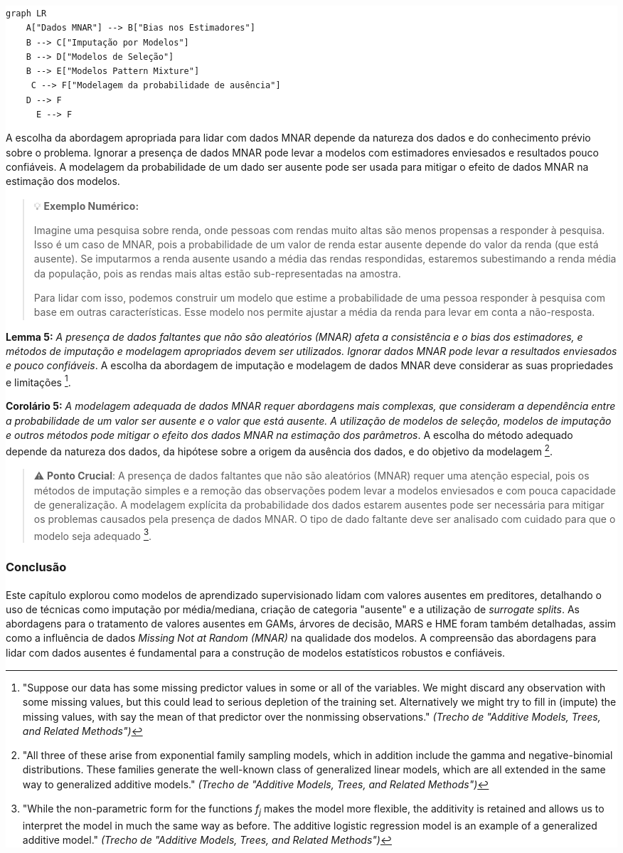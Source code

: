 ```mermaid
graph LR
    A["Dados MNAR"] --> B["Bias nos Estimadores"]
    B --> C["Imputação por Modelos"]
    B --> D["Modelos de Seleção"]
    B --> E["Modelos Pattern Mixture"]
     C --> F["Modelagem da probabilidade de ausência"]
    D --> F
      E --> F
```

A escolha da abordagem apropriada para lidar com dados MNAR depende da natureza dos dados e do conhecimento prévio sobre o problema. Ignorar a presença de dados MNAR pode levar a modelos com estimadores enviesados e resultados pouco confiáveis. A modelagem da probabilidade de um dado ser ausente pode ser usada para mitigar o efeito de dados MNAR na estimação dos modelos.

> 💡 **Exemplo Numérico:**
>
> Imagine uma pesquisa sobre renda, onde pessoas com rendas muito altas são menos propensas a responder à pesquisa. Isso é um caso de MNAR, pois a probabilidade de um valor de renda estar ausente depende do valor da renda (que está ausente). Se imputarmos a renda ausente usando a média das rendas respondidas, estaremos subestimando a renda média da população, pois as rendas mais altas estão sub-representadas na amostra.
>
> Para lidar com isso, podemos construir um modelo que estime a probabilidade de uma pessoa responder à pesquisa com base em outras características. Esse modelo nos permite ajustar a média da renda para levar em conta a não-resposta.

**Lemma 5:** *A presença de dados faltantes que não são aleatórios (MNAR) afeta a consistência e o *bias* dos estimadores, e métodos de imputação e modelagem apropriados devem ser utilizados. Ignorar dados MNAR pode levar a resultados enviesados e pouco confiáveis*. A escolha da abordagem de imputação e modelagem de dados MNAR deve considerar as suas propriedades e limitações [^9.6].

**Corolário 5:** *A modelagem adequada de dados MNAR requer abordagens mais complexas, que consideram a dependência entre a probabilidade de um valor ser ausente e o valor que está ausente. A utilização de modelos de seleção, modelos de imputação e outros métodos pode mitigar o efeito dos dados MNAR na estimação dos parâmetros*. A escolha do método adequado depende da natureza dos dados, da hipótese sobre a origem da ausência dos dados, e do objetivo da modelagem [^4.5].

> ⚠️ **Ponto Crucial**: A presença de dados faltantes que não são aleatórios (MNAR) requer uma atenção especial, pois os métodos de imputação simples e a remoção das observações podem levar a modelos enviesados e com pouca capacidade de generalização. A modelagem explícita da probabilidade dos dados estarem ausentes pode ser necessária para mitigar os problemas causados pela presença de dados MNAR. O tipo de dado faltante deve ser analisado com cuidado para que o modelo seja adequado [^4.4.2].

### Conclusão

Este capítulo explorou como modelos de aprendizado supervisionado lidam com valores ausentes em preditores, detalhando o uso de técnicas como imputação por média/mediana, criação de categoria "ausente" e a utilização de *surrogate splits*. As abordagens para o tratamento de valores ausentes em GAMs, árvores de decisão, MARS e HME foram também detalhadas, assim como a influência de dados *Missing Not at Random (MNAR)* na qualidade dos modelos. A compreensão das abordagens para lidar com dados ausentes é fundamental para a construção de modelos estatísticos robustos e confiáveis.


[^4.1]: "In this chapter we begin our discussion of some specific methods for super-vised learning. These techniques each assume a (different) structured form for the unknown regression function, and by doing so they finesse the curse of dimensionality. Of course, they pay the possible price of misspecifying the model, and so in each case there is a tradeoff that has to be made." *(Trecho de "Additive Models, Trees, and Related Methods")*
[^4.2]: "Regression models play an important role in many data analyses, providing prediction and classification rules, and data analytic tools for understand-ing the importance of different inputs." *(Trecho de "Additive Models, Trees, and Related Methods")*
[^4.3]: "In this section we describe a modular algorithm for fitting additive models and their generalizations. The building block is the scatterplot smoother for fitting nonlinear effects in a flexible way. For concreteness we use as our scatterplot smoother the cubic smoothing spline described in Chapter 5." *(Trecho de "Additive Models, Trees, and Related Methods")*
[^4.3.1]:  "The additive model has the form $Y = \alpha + \sum_{j=1}^p f_j(X_j) + \epsilon$, where the error term $\epsilon$ has mean zero." * (Trecho de "Additive Models, Trees, and Related Methods")*
[^4.3.2]:   "Given observations $x_i, y_i$, a criterion like the penalized sum of squares (5.9) of Section 5.4 can be specified for this problem, $PRSS(\alpha, f_1, f_2,\ldots, f_p) = \sum_i^N (y_i - \alpha - \sum_j^p f_j(x_{ij}))^2 + \sum_j^p \lambda_j \int(f_j''(t_j))^2 dt_j$" * (Trecho de "Additive Models, Trees, and Related Methods")*
[^4.3.3]: "where the $\lambda_j > 0$ are tuning parameters. It can be shown that the minimizer of (9.7) is an additive cubic spline model; each of the functions $f_j$ is a cubic spline in the component $X_j$, with knots at each of the unique values of $x_{ij}$, $i = 1,\ldots, N$." *(Trecho de "Additive Models, Trees, and Related Methods")*
[^4.4]: "For two-class classification, recall the logistic regression model for binary data discussed in Section 4.4. We relate the mean of the binary response $\mu(X) = Pr(Y = 1|X)$ to the predictors via a linear regression model and the logit link function:  $log(\mu(X)/(1 – \mu(X)) = \alpha + \beta_1 X_1 + \ldots + \beta_pX_p$." * (Trecho de "Additive Models, Trees, and Related Methods")*
[^4.4.1]: "The additive logistic regression model replaces each linear term by a more general functional form: $log(\mu(X)/(1 – \mu(X))) = \alpha + f_1(X_1) + \ldots + f_p(X_p)$, where again each $f_j$ is an unspecified smooth function." * (Trecho de "Additive Models, Trees, and Related Methods")*
[^4.4.2]: "While the non-parametric form for the functions $f_j$ makes the model more flexible, the additivity is retained and allows us to interpret the model in much the same way as before. The additive logistic regression model is an example of a generalized additive model." *(Trecho de "Additive Models, Trees, and Related Methods")*
[^4.4.3]: "In general, the conditional mean $\mu(X)$ of a response $Y$ is related to an additive function of the predictors via a link function $g$:  $g[\mu(X)] = \alpha + f_1(X_1) + \ldots + f_p(X_p)$." *(Trecho de "Additive Models, Trees, and Related Methods")*
[^4.4.4]:  "Examples of classical link functions are the following: $g(\mu) = \mu$ is the identity link, used for linear and additive models for Gaussian response data." *(Trecho de "Additive Models, Trees, and Related Methods")*
[^4.4.5]: "$g(\mu) = logit(\mu)$ as above, or $g(\mu) = probit(\mu)$, the probit link function, for modeling binomial probabilities. The probit function is the inverse Gaussian cumulative distribution function: $probit(\mu) = \Phi^{-1}(\mu)$." *(Trecho de "Additive Models, Trees, and Related Methods")*
[^4.5]: "All three of these arise from exponential family sampling models, which in addition include the gamma and negative-binomial distributions. These families generate the well-known class of generalized linear models, which are all extended in the same way to generalized additive models." *(Trecho de "Additive Models, Trees, and Related Methods")*
[^4.5.1]: "The functions $f_j$ are estimated in a flexible manner, using an algorithm whose basic building block is a scatterplot smoother. The estimated func-tion $f_j$ can then reveal possible nonlinearities in the effect of $X_j$. Not all of the functions $f_j$ need to be nonlinear." *(Trecho de "Additive Models, Trees, and Related Methods")*
[^4.5.2]: "We can easily mix in linear and other parametric forms with the nonlinear terms, a necessity when some of the inputs are qualitative variables (factors)." *(Trecho de "Additive Models, Trees, and Related Methods")*
[^9.1]: "In this chapter we begin our discussion of some specific methods for super-vised learning. These techniques each assume a (different) structured form for the unknown regression function, and by doing so they finesse the curse of dimensionality. Of course, they pay the possible price of misspecifying the model, and so in each case there is a tradeoff that has to be made. We describe five related techniques: generalized additive models, trees, multivariate adaptive regression splines, the patient rule induction method, and hierarchical mixtures of experts." *(Trecho de "Additive Models, Trees, and Related Methods")*
[^9.6]:  "Suppose our data has some missing predictor values in some or all of the variables. We might discard any observation with some missing values, but this could lead to serious depletion of the training set. Alternatively we might try to fill in (impute) the missing values, with say the mean of that predictor over the nonmissing observations." *(Trecho de "Additive Models, Trees, and Related Methods")*